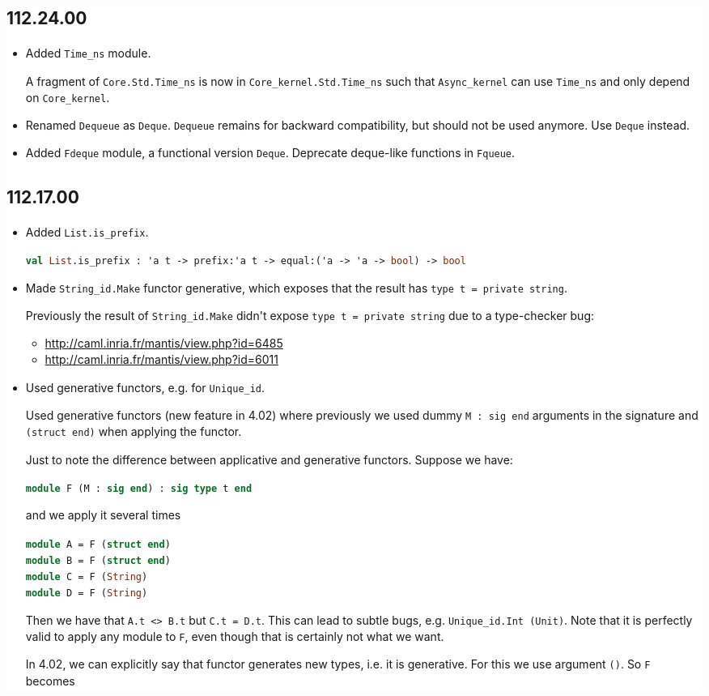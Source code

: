 ## 112.24.00

- Added `Time_ns` module.

  A fragment of `Core.Std.Time_ns` is now in `Core_kernel.Std.Time_ns` such that
  `Async_kernel` can use `Time_ns` and only depend on `Core_kernel`.

- Renamed `Dequeue` as `Deque`.
  `Dequeue` remains for backward compatibility, but should not be used anymore.
  Use `Deque` instead.

- Added `Fdeque` module, a functional version `Deque`.
  Deprecate deque-like functions in `Fqueue`.

## 112.17.00

- Added `List.is_prefix`.

  ```ocaml
  val List.is_prefix : 'a t -> prefix:'a t -> equal:('a -> 'a -> bool) -> bool
  ```
- Made `String_id.Make` functor generative, which exposes that the
  result has `type t = private string`.

  Previously the result of `String_id.Make` didn't expose `type t =
  private string` due to a type-checker bug:

  * http://caml.inria.fr/mantis/view.php?id=6485
  * http://caml.inria.fr/mantis/view.php?id=6011

- Used generative functors, e.g. for `Unique_id`.

  Used generative functors (new feature in 4.02) where previously we
  used dummy `M : sig end` arguments in the signature and `(struct
  end)` when applying the functor.

  Just to note the difference between applicative and generative
  functors.  Suppose we have:

  ```ocaml
  module F (M : sig end) : sig type t end
  ```

  and we apply it several times

  ```ocaml
  module A = F (struct end)
  module B = F (struct end)
  module C = F (String)
  module D = F (String)
  ```

  Then we have that `A.t <> B.t` but `C.t = D.t`.  This can lead to
  subtle bugs, e.g. `Unique_id.Int (Unit)`.  Note that it is perfectly
  valid to apply any module to `F`, even though that is certainly not
  what we want.

  In 4.02, we can explicitly say that functor generates new types,
  i.e. it is generative. For this we use argument `()`.  So `F`
  becomes
